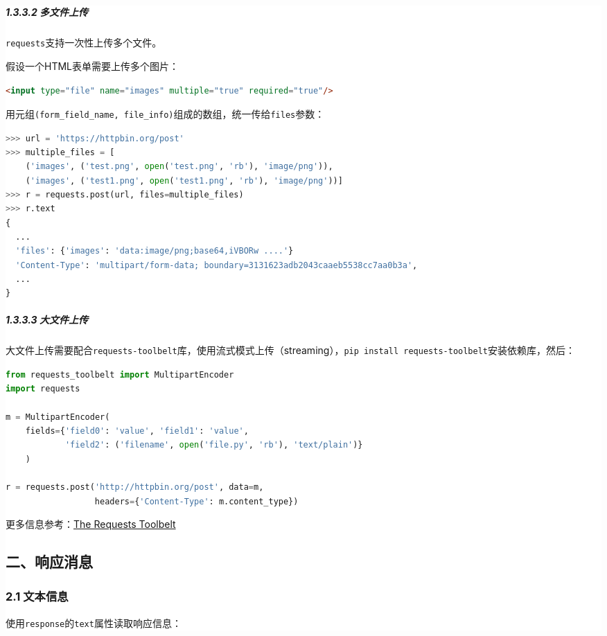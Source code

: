 

##### 1.3.3.2 多文件上传

`requests`支持一次性上传多个文件。

假设一个HTML表单需要上传多个图片：

```html
<input type="file" name="images" multiple="true" required="true"/>
```

用元组`(form_field_name, file_info)`组成的数组，统一传给`files`参数：

```python
>>> url = 'https://httpbin.org/post'
>>> multiple_files = [
    ('images', ('test.png', open('test.png', 'rb'), 'image/png')),
    ('images', ('test1.png', open('test1.png', 'rb'), 'image/png'))]
>>> r = requests.post(url, files=multiple_files)
>>> r.text
{
  ...
  'files': {'images': 'data:image/png;base64,iVBORw ....'}
  'Content-Type': 'multipart/form-data; boundary=3131623adb2043caaeb5538cc7aa0b3a',
  ...
}
```



##### 1.3.3.3 大文件上传

大文件上传需要配合`requests-toolbelt`库，使用流式模式上传（streaming），`pip install requests-toolbelt`安装依赖库，然后：

```python
from requests_toolbelt import MultipartEncoder
import requests

m = MultipartEncoder(
    fields={'field0': 'value', 'field1': 'value',
            'field2': ('filename', open('file.py', 'rb'), 'text/plain')}
    )

r = requests.post('http://httpbin.org/post', data=m,
                  headers={'Content-Type': m.content_type})
```

更多信息参考：[The Requests Toolbelt](https://toolbelt.readthedocs.io/en/latest/user.html)



## 二、响应消息

### 2.1 文本信息

使用`response`的`text`属性读取响应信息：
